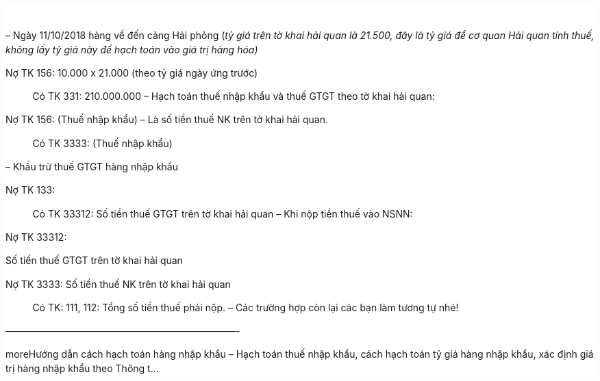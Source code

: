 
   
  

– Ngày 11/10/2018 hàng về đến cảng Hải phỏng (*tỷ giá trên tờ khai hải quan là 21.500, đây là tỷ giá để cơ quan Hải quan tính thuế, không lấy tỷ giá này để hạch toán vào giá trị hàng hóa)*  
  

Nợ TK 156: 10.000 x 21.000 (theo tỷ giá ngày ứng trước)  
  

          Có TK 331: 210.000.000
– Hạch toán thuế nhập khẩu và thuế GTGT theo tờ khai hải quan:  

Nợ TK 156: (Thuế nhập khẩu) – Là số tiền thuế NK trên tờ khai hải quan.



          Có TK 3333: (Thuế nhập khẩu)  

– Khấu trừ thuế GTGT hàng nhập khẩu  

Nợ TK 133:  

          Có TK 33312: Số tiền thuế GTGT trên tờ khai hải quan
– Khi nộp tiền thuế vào NSNN:  

 Nợ TK 33312: 

Số tiền thuế GTGT trên tờ khai hải quan  

Nợ TK 3333: Số tiền thuế NK trên tờ khai hải quan  

          Có TK: 111, 112: Tổng số tiền thuế phải nộp.
 – Các trường hợp còn lại các bạn làm tương tự nhé!







 ————————————————————————-


moreHướng dẫn cách hạch toán hàng nhập khẩu – Hạch toán thuế nhập khẩu, cách hạch toán tỷ giá hàng nhập khẩu, xác định giá trị hàng nhập khẩu theo Thông t…

